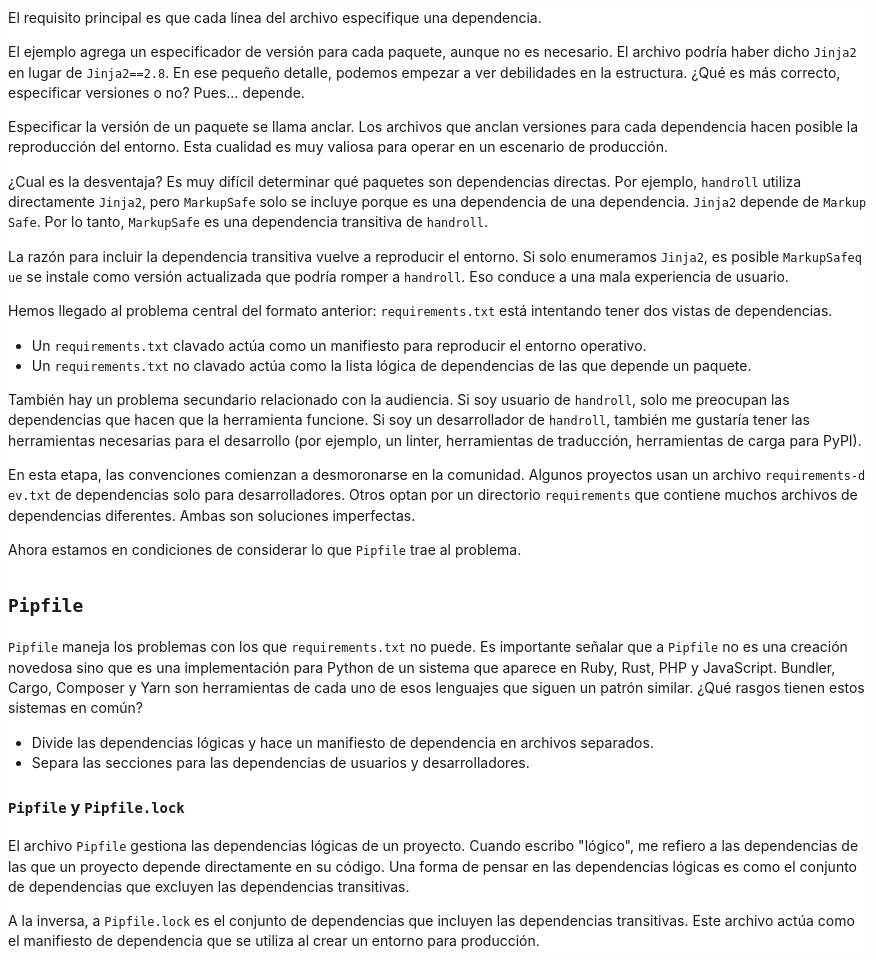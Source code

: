El requisito principal es que cada línea del archivo especifique una dependencia.

El ejemplo agrega un especificador de versión para cada paquete, aunque no es necesario. El archivo podría haber dicho `Jinja2` en lugar de `Jinja2==2.8`. En ese pequeño detalle, podemos empezar a ver debilidades en la estructura. ¿Qué es más correcto, especificar versiones o no? Pues... depende.

Especificar la versión de un paquete se llama anclar. Los archivos que anclan versiones para cada dependencia hacen posible la reproducción del entorno. Esta cualidad es muy valiosa para operar en un escenario de producción.

¿Cual es la desventaja? Es muy difícil determinar qué paquetes son dependencias directas. Por ejemplo, `handroll` utiliza directamente `Jinja2`, pero `MarkupSafe` solo se incluye porque es una dependencia de una dependencia. `Jinja2` depende de `MarkupSafe`. Por lo tanto, `MarkupSafe` es una dependencia transitiva de `handroll`.

La razón para incluir la dependencia transitiva vuelve a reproducir el entorno. Si solo enumeramos `Jinja2`, es posible `MarkupSafeque` se instale como versión actualizada que podría romper a `handroll`. Eso conduce a una mala experiencia de usuario.

Hemos llegado al problema central del formato anterior: `requirements.txt` está intentando tener dos vistas de dependencias.

- Un `requirements.txt` clavado actúa como un manifiesto para reproducir el entorno operativo.
- Un `requirements.txt` no clavado actúa como la lista lógica de dependencias de las que depende un paquete.

También hay un problema secundario relacionado con la audiencia. Si soy usuario de `handroll`, solo me preocupan las dependencias que hacen que la herramienta funcione. Si soy un desarrollador de `handroll`, también me gustaría tener las herramientas necesarias para el desarrollo (por ejemplo, un linter, herramientas de traducción, herramientas de carga para PyPI).

En esta etapa, las convenciones comienzan a desmoronarse en la comunidad. Algunos proyectos usan un archivo `requirements-dev.txt` de dependencias solo para desarrolladores. Otros optan por un directorio `requirements` que contiene muchos archivos de dependencias diferentes. Ambas son soluciones imperfectas.

Ahora estamos en condiciones de considerar lo que `Pipfile` trae al problema.

## `Pipfile`

`Pipfile` maneja los problemas con los que `requirements.txt` no puede. Es importante señalar que a `Pipfile` no es una creación novedosa sino que es una implementación para Python de un sistema que aparece en Ruby, Rust, PHP y JavaScript. Bundler, Cargo, Composer y Yarn son herramientas de cada uno de esos lenguajes que siguen un patrón similar. ¿Qué rasgos tienen estos sistemas en común?

- Divide las dependencias lógicas y hace un manifiesto de dependencia en archivos separados.
- Separa las secciones para las dependencias de usuarios y desarrolladores.

### `Pipfile` y `Pipfile.lock`

El archivo `Pipfile` gestiona las dependencias lógicas de un proyecto. Cuando escribo "lógico", me refiero a las dependencias de las que un proyecto depende directamente en su código. Una forma de pensar en las dependencias lógicas es como el conjunto de dependencias que excluyen las dependencias transitivas.

A la inversa, a `Pipfile.lock` es el conjunto de dependencias que incluyen las dependencias transitivas. Este archivo actúa como el manifiesto de dependencia que se utiliza al crear un entorno para producción.
